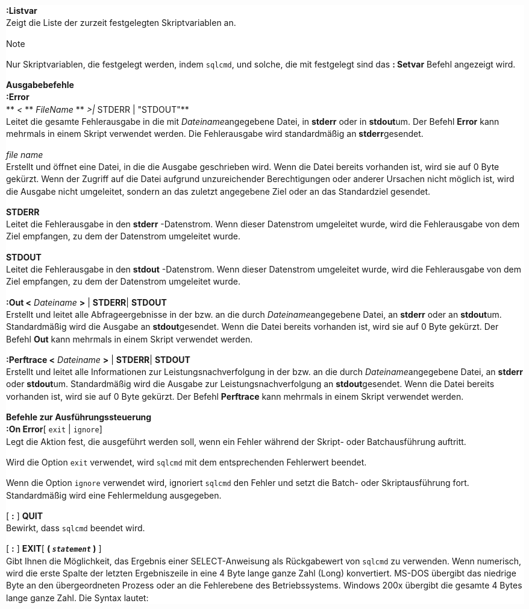  **:Listvar**  
 Zeigt die Liste der zurzeit festgelegten Skriptvariablen an.  
  
> [!NOTE]  
>  Nur Skriptvariablen, die festgelegt werden, indem `sqlcmd`, und solche, die mit festgelegt sind das **: Setvar** Befehl angezeigt wird.  
  
 **Ausgabebefehle**  
  **:Error**   
 ** _\<_ ** _FileName_  ** _>|_ STDERR | "STDOUT"**  
 Leitet die gesamte Fehlerausgabe in die mit *Dateiname*angegebene Datei, in **stderr** oder in **stdout**um. Der Befehl **Error** kann mehrmals in einem Skript verwendet werden. Die Fehlerausgabe wird standardmäßig an **stderr**gesendet.  
  
 *file name*  
 Erstellt und öffnet eine Datei, in die die Ausgabe geschrieben wird. Wenn die Datei bereits vorhanden ist, wird sie auf 0 Byte gekürzt. Wenn der Zugriff auf die Datei aufgrund unzureichender Berechtigungen oder anderer Ursachen nicht möglich ist, wird die Ausgabe nicht umgeleitet, sondern an das zuletzt angegebene Ziel oder an das Standardziel gesendet.  
  
 **STDERR**  
 Leitet die Fehlerausgabe in den **stderr** -Datenstrom. Wenn dieser Datenstrom umgeleitet wurde, wird die Fehlerausgabe von dem Ziel empfangen, zu dem der Datenstrom umgeleitet wurde.  
  
 **STDOUT**  
 Leitet die Fehlerausgabe in den **stdout** -Datenstrom. Wenn dieser Datenstrom umgeleitet wurde, wird die Fehlerausgabe von dem Ziel empfangen, zu dem der Datenstrom umgeleitet wurde.  
  
 **:Out \<** _Dateiname_ **>** | **STDERR**| **STDOUT**  
 Erstellt und leitet alle Abfrageergebnisse in der bzw. an die durch *Dateiname*angegebene Datei, an **stderr** oder an **stdout**um. Standardmäßig wird die Ausgabe an **stdout**gesendet. Wenn die Datei bereits vorhanden ist, wird sie auf 0 Byte gekürzt. Der Befehl **Out** kann mehrmals in einem Skript verwendet werden.  
  
 **:Perftrace \<** _Dateiname_ **>** | **STDERR**| **STDOUT**  
 Erstellt und leitet alle Informationen zur Leistungsnachverfolgung in der bzw. an die durch *Dateiname*angegebene Datei, an **stderr** oder **stdout**um. Standardmäßig wird die Ausgabe zur Leistungsnachverfolgung an **stdout**gesendet. Wenn die Datei bereits vorhanden ist, wird sie auf 0 Byte gekürzt. Der Befehl **Perftrace** kann mehrmals in einem Skript verwendet werden.  
  
 **Befehle zur Ausführungssteuerung**  
  **:On Error**[ `exit` | `ignore`]  
 Legt die Aktion fest, die ausgeführt werden soll, wenn ein Fehler während der Skript- oder Batchausführung auftritt.  
  
 Wird die Option `exit` verwendet, wird `sqlcmd` mit dem entsprechenden Fehlerwert beendet.  
  
 Wenn die Option `ignore` verwendet wird, ignoriert `sqlcmd` den Fehler und setzt die Batch- oder Skriptausführung fort. Standardmäßig wird eine Fehlermeldung ausgegeben.  
  
 [ **:** ] **QUIT**  
 Bewirkt, dass `sqlcmd` beendet wird.  
  
 [ **:** ] **EXIT**[ **( *`statement`* )** ]  
 Gibt Ihnen die Möglichkeit, das Ergebnis einer SELECT-Anweisung als Rückgabewert von `sqlcmd` zu verwenden. Wenn numerisch, wird die erste Spalte der letzten Ergebniszeile in eine 4 Byte lange ganze Zahl (Long) konvertiert. MS-DOS übergibt das niedrige Byte an den übergeordneten Prozess oder an die Fehlerebene des Betriebssystems. Windows 200x übergibt die gesamte 4 Bytes lange ganze Zahl. Die Syntax lautet:  
  